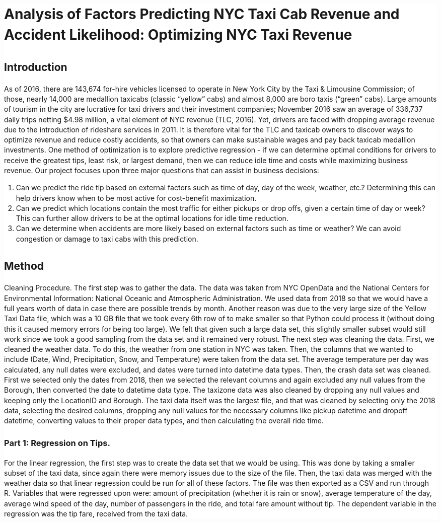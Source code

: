 # Analysis of Factors Predicting NYC Taxi Cab Revenue and Accident Likelihood: Optimizing NYC Taxi Revenue

## Introduction
As of 2016, there are 143,674 for-hire vehicles licensed to operate in New York City by the Taxi & Limousine Commission; of those, nearly 14,000 are medallion taxicabs (classic “yellow” cabs) and almost 8,000 are boro taxis (“green” cabs). Large amounts of tourism in the city are lucrative for taxi drivers and their investment companies; November 2016 saw an average of 336,737 daily trips netting $4.98 million, a vital element of NYC revenue (TLC, 2016). Yet, drivers are faced with dropping average revenue due to the introduction of rideshare services in 2011. It is therefore vital for the TLC and taxicab owners to discover ways to optimize revenue and reduce costly accidents, so that owners can make sustainable wages and pay back taxicab medallion investments. One method of optimization is to explore predictive regression - if we can determine optimal conditions for drivers to receive the greatest tips, least risk, or largest demand, then we can reduce idle time and costs while maximizing business revenue. Our project focuses upon three major questions that can assist in business decisions: 
1.	Can we predict the ride tip based on external factors such as time of day, day of the week, weather, etc.? Determining this can help drivers know when to be most active for cost-benefit maximization.
2.	Can we predict which locations contain the most traffic for either pickups or drop offs, given a certain time of day or week? This can further allow drivers to be at the optimal locations for idle time reduction.
3.	Can we determine when accidents are more likely based on external factors such as time or weather? We can avoid congestion or damage to taxi cabs with this prediction.

## Method
Cleaning Procedure. The first step was to gather the data. The data was taken from NYC OpenData and the National Centers for Environmental Information: National Oceanic and Atmospheric Administration. We used data from 2018 so that we would have a full years worth of data in case there are possible trends by month. Another reason was due to the very large size of the Yellow Taxi Data file, which was a 10 GB file that we took every 6th row of to make smaller so that Python could process it (without doing this it caused memory errors for being too large). We felt that given such a large data set, this slightly smaller subset would still work since we took a good sampling from the data set and it remained very robust. 
The next step was cleaning the data. First, we cleaned the weather data. To do this, the weather from one station in NYC was taken. Then, the columns that we wanted to include (Date, Wind, Precipitation, Snow, and Temperature) were taken from the data set. The average temperature per day was calculated, any null dates were excluded, and dates were turned into datetime data types. Then, the crash data set was cleaned. First we selected only the dates from 2018, then we selected the relevant columns and again excluded any null values from the Borough, then converted the date to datetime data type. The taxizone data was also cleaned by dropping any null values and keeping only the LocationID and Borough. The taxi data itself was the largest file, and that was cleaned by selecting only the 2018 data, selecting the desired columns, dropping any null values for the necessary columns like pickup datetime and dropoff datetime, converting values to their proper data types, and then calculating the overall ride time. 

### Part 1: Regression on Tips. 
For the linear regression, the first step was to create the data set that we would be using. This was done by taking a smaller subset of the taxi data, since again there were memory issues due to the size of the file. Then, the taxi data was merged with the weather data so that linear regression could be run for all of these factors. The file was then exported as a CSV and run through R. Variables that were regressed upon were: amount of precipitation (whether it is rain or snow), average temperature of the day, average wind speed of the day, number of passengers in the ride, and total fare amount without tip. The dependent variable in the regression was the tip fare, received from the taxi data.
